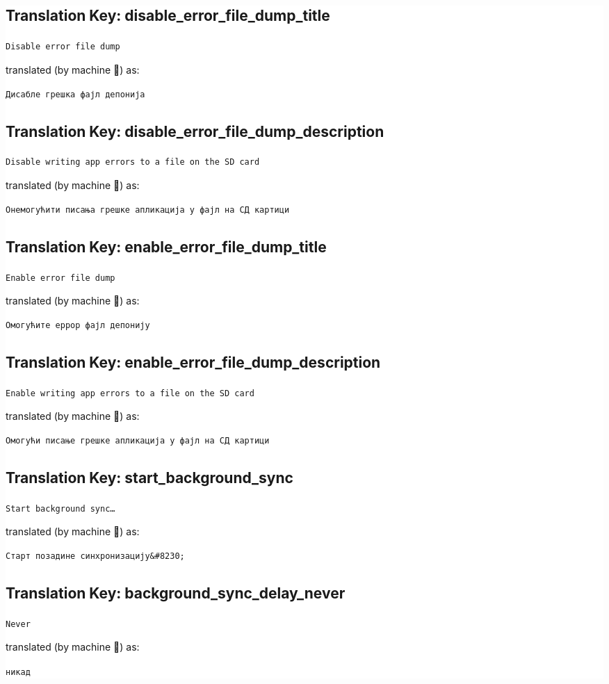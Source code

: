 
## Translation Key: disable_error_file_dump_title
```
Disable error file dump
```
translated (by machine 🤖) as:
```
Дисабле грешка фајл депонија
```


## Translation Key: disable_error_file_dump_description
```
Disable writing app errors to a file on the SD card
```
translated (by machine 🤖) as:
```
Онемогућити писања грешке апликација у фајл на СД картици
```


## Translation Key: enable_error_file_dump_title
```
Enable error file dump
```
translated (by machine 🤖) as:
```
Омогућите еррор фајл депонију
```


## Translation Key: enable_error_file_dump_description
```
Enable writing app errors to a file on the SD card
```
translated (by machine 🤖) as:
```
Омогући писање грешке апликација у фајл на СД картици
```


## Translation Key: start_background_sync
```
Start background sync…
```
translated (by machine 🤖) as:
```
Старт позадине синхронизацију&#8230;
```


## Translation Key: background_sync_delay_never
```
Never
```
translated (by machine 🤖) as:
```
никад
```
